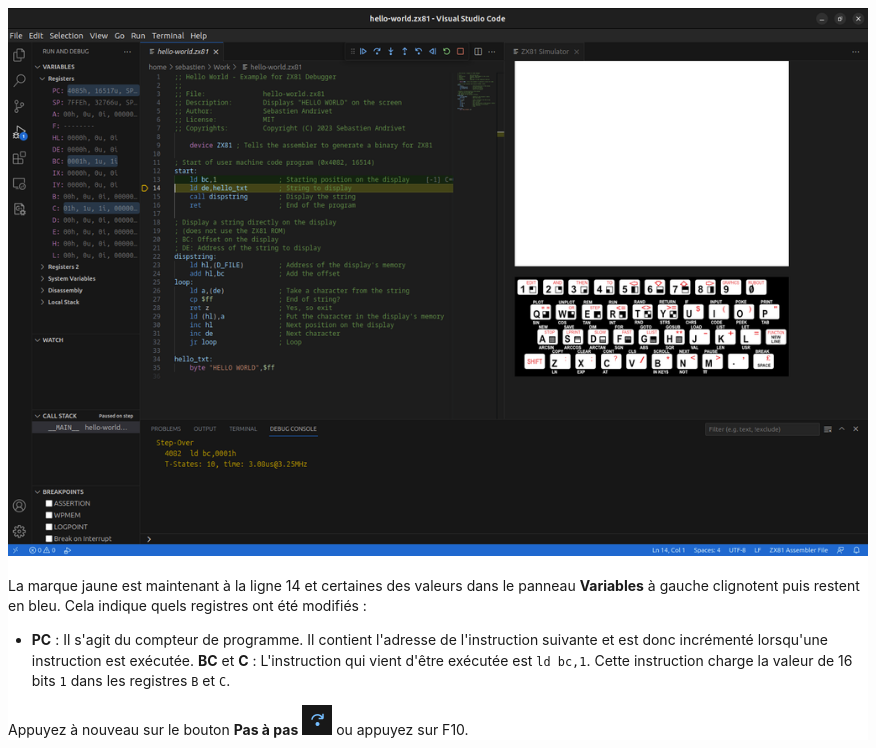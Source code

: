 ![Debug](./images/debug01.png)

La marque jaune est maintenant à la ligne 14 et certaines des valeurs dans le panneau **Variables** à gauche clignotent puis restent en bleu. Cela indique quels registres ont été modifiés :

* **PC** : Il s'agit du compteur de programme. Il contient l'adresse de l'instruction suivante et est donc incrémenté lorsqu'une instruction est exécutée.
**BC** et **C** : L'instruction qui vient d'être exécutée est `ld bc,1`. Cette instruction charge la valeur de 16 bits `1` dans les registres `B` et `C`.
 
Appuyez à nouveau sur le bouton **Pas à pas** ![Step Over](./images/command-step-over.png) ou appuyez sur F10.
